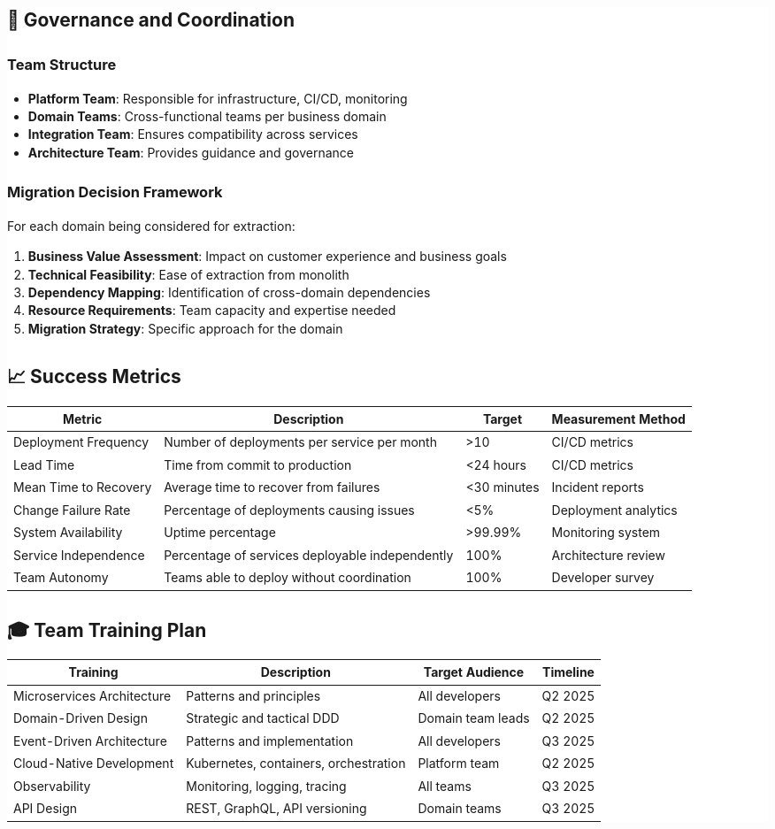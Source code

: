 ## 📝 Governance and Coordination

### Team Structure

- **Platform Team**: Responsible for infrastructure, CI/CD, monitoring
- **Domain Teams**: Cross-functional teams per business domain
- **Integration Team**: Ensures compatibility across services
- **Architecture Team**: Provides guidance and governance

### Migration Decision Framework

For each domain being considered for extraction:

1. **Business Value Assessment**: Impact on customer experience and business goals
2. **Technical Feasibility**: Ease of extraction from monolith
3. **Dependency Mapping**: Identification of cross-domain dependencies
4. **Resource Requirements**: Team capacity and expertise needed
5. **Migration Strategy**: Specific approach for the domain

## 📈 Success Metrics

| Metric | Description | Target | Measurement Method |
|--------|-------------|--------|-------------------|
| Deployment Frequency | Number of deployments per service per month | >10 | CI/CD metrics |
| Lead Time | Time from commit to production | <24 hours | CI/CD metrics |
| Mean Time to Recovery | Average time to recover from failures | <30 minutes | Incident reports |
| Change Failure Rate | Percentage of deployments causing issues | <5% | Deployment analytics |
| System Availability | Uptime percentage | >99.99% | Monitoring system |
| Service Independence | Percentage of services deployable independently | 100% | Architecture review |
| Team Autonomy | Teams able to deploy without coordination | 100% | Developer survey |

## 🎓 Team Training Plan

| Training | Description | Target Audience | Timeline |
|----------|-------------|-----------------|----------|
| Microservices Architecture | Patterns and principles | All developers | Q2 2025 |
| Domain-Driven Design | Strategic and tactical DDD | Domain team leads | Q2 2025 |
| Event-Driven Architecture | Patterns and implementation | All developers | Q3 2025 |
| Cloud-Native Development | Kubernetes, containers, orchestration | Platform team | Q2 2025 |
| Observability | Monitoring, logging, tracing | All teams | Q3 2025 |
| API Design | REST, GraphQL, API versioning | Domain teams | Q3 2025 |
